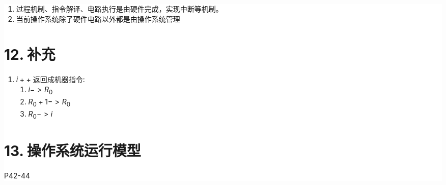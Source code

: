 1. 过程机制、指令解译、电路执行是由硬件完成，实现中断等机制。
2. 当前操作系统除了硬件电路以外都是由操作系统管理

# 12. 补充
1. $i++$ 返回成机器指令:
   1. $i -> R_0$
   2. $R_0 + 1 -> R_0$
   3. $R_0 -> i$

# 13. 操作系统运行模型
P42-44